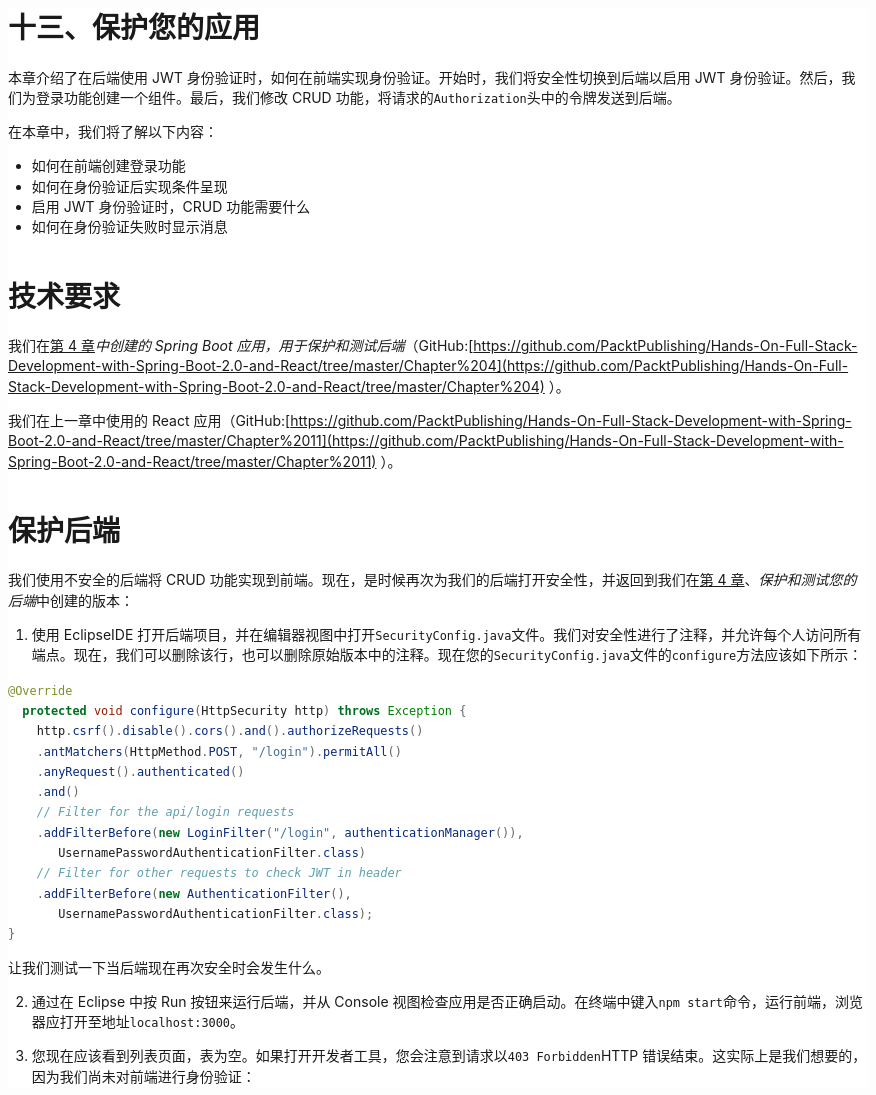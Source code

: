 # 十三、保护您的应用

本章介绍了在后端使用 JWT 身份验证时，如何在前端实现身份验证。开始时，我们将安全性切换到后端以启用 JWT 身份验证。然后，我们为登录功能创建一个组件。最后，我们修改 CRUD 功能，将请求的`Authorization`头中的令牌发送到后端。

在本章中，我们将了解以下内容：

*   如何在前端创建登录功能
*   如何在身份验证后实现条件呈现
*   启用 JWT 身份验证时，CRUD 功能需要什么
*   如何在身份验证失败时显示消息

# 技术要求

我们在[第 4 章](04.html)*中创建的 Spring Boot 应用，用于保护和测试后端*（GitHub:[https://github.com/PacktPublishing/Hands-On-Full-Stack-Development-with-Spring-Boot-2.0-and-React/tree/master/Chapter%204](https://github.com/PacktPublishing/Hands-On-Full-Stack-Development-with-Spring-Boot-2.0-and-React/tree/master/Chapter%204) ）。

我们在上一章中使用的 React 应用（GitHub:[https://github.com/PacktPublishing/Hands-On-Full-Stack-Development-with-Spring-Boot-2.0-and-React/tree/master/Chapter%2011](https://github.com/PacktPublishing/Hands-On-Full-Stack-Development-with-Spring-Boot-2.0-and-React/tree/master/Chapter%2011) ）。

# 保护后端

我们使用不安全的后端将 CRUD 功能实现到前端。现在，是时候再次为我们的后端打开安全性，并返回到我们在[第 4 章](04.html)、*保护和测试您的后端*中创建的版本：

1.  使用 EclipseIDE 打开后端项目，并在编辑器视图中打开`SecurityConfig.java`文件。我们对安全性进行了注释，并允许每个人访问所有端点。现在，我们可以删除该行，也可以删除原始版本中的注释。现在您的`SecurityConfig.java`文件的`configure`方法应该如下所示：

```java
@Override
  protected void configure(HttpSecurity http) throws Exception {
    http.csrf().disable().cors().and().authorizeRequests()
    .antMatchers(HttpMethod.POST, "/login").permitAll()
    .anyRequest().authenticated()
    .and()
    // Filter for the api/login requests
    .addFilterBefore(new LoginFilter("/login", authenticationManager()),
       UsernamePasswordAuthenticationFilter.class)
    // Filter for other requests to check JWT in header
    .addFilterBefore(new AuthenticationFilter(),
       UsernamePasswordAuthenticationFilter.class);
}
```

让我们测试一下当后端现在再次安全时会发生什么。

2.  通过在 Eclipse 中按 Run 按钮来运行后端，并从 Console 视图检查应用是否正确启动。在终端中键入`npm start`命令，运行前端，浏览器应打开至地址`localhost:3000`。

3.  您现在应该看到列表页面，表为空。如果打开开发者工具，您会注意到请求以`403 Forbidden`HTTP 错误结束。这实际上是我们想要的，因为我们尚未对前端进行身份验证：
